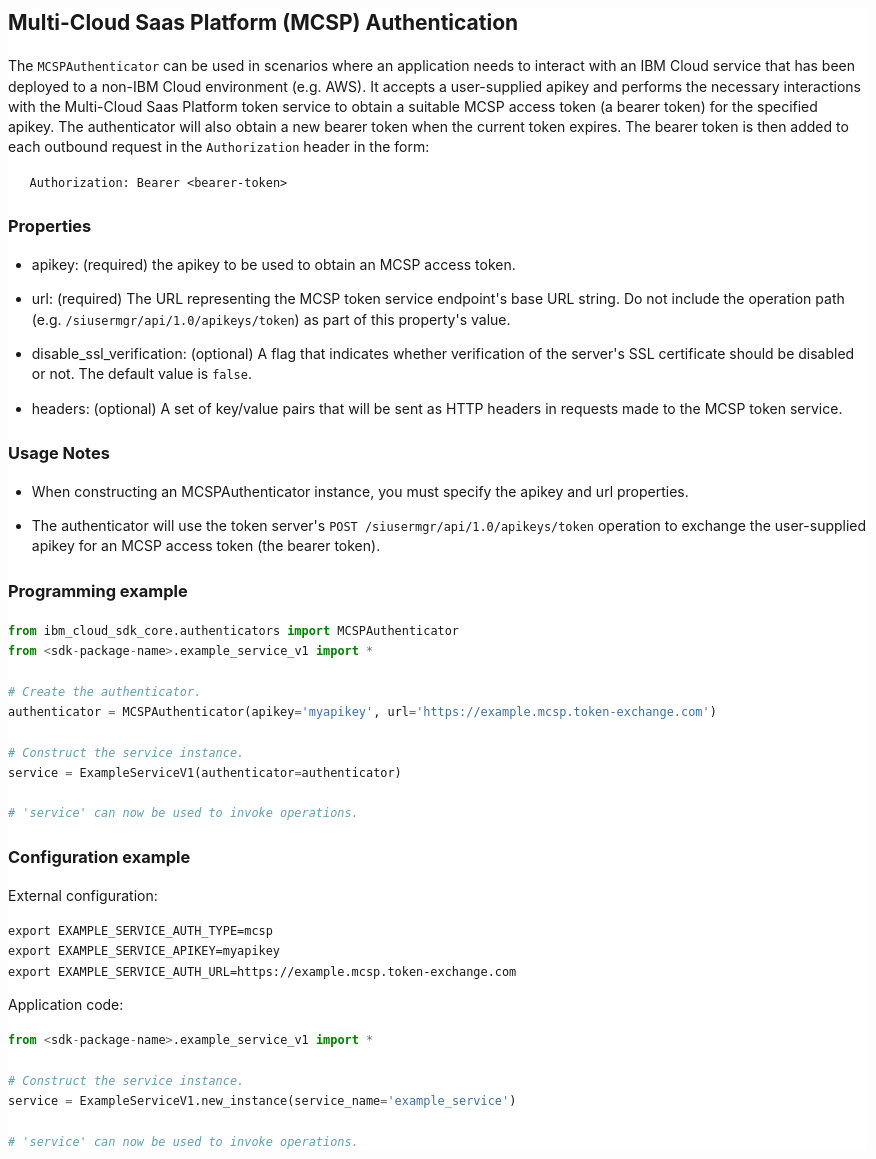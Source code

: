 
## Multi-Cloud Saas Platform (MCSP) Authentication
The `MCSPAuthenticator` can be used in scenarios where an application needs to
interact with an IBM Cloud service that has been deployed to a non-IBM Cloud environment (e.g. AWS).
It accepts a user-supplied apikey and performs the necessary interactions with the
Multi-Cloud Saas Platform token service to obtain a suitable MCSP access token (a bearer token)
for the specified apikey.
The authenticator will also obtain a new bearer token when the current token expires.
The bearer token is then added to each outbound request in the `Authorization` header in the
form:
```
   Authorization: Bearer <bearer-token>
```

### Properties

- apikey: (required) the apikey to be used to obtain an MCSP access token.

- url: (required) The URL representing the MCSP token service endpoint's base URL string. Do not include the
operation path (e.g. `/siusermgr/api/1.0/apikeys/token`) as part of this property's value.

- disable_ssl_verification: (optional) A flag that indicates whether verification of the server's SSL
certificate should be disabled or not. The default value is `false`.

- headers: (optional) A set of key/value pairs that will be sent as HTTP headers in requests
made to the MCSP token service.

### Usage Notes
- When constructing an MCSPAuthenticator instance, you must specify the apikey and url properties.

- The authenticator will use the token server's `POST /siusermgr/api/1.0/apikeys/token` operation to
exchange the user-supplied apikey for an MCSP access token (the bearer token).

### Programming example
```python
from ibm_cloud_sdk_core.authenticators import MCSPAuthenticator
from <sdk-package-name>.example_service_v1 import *

# Create the authenticator.
authenticator = MCSPAuthenticator(apikey='myapikey', url='https://example.mcsp.token-exchange.com')

# Construct the service instance.
service = ExampleServiceV1(authenticator=authenticator)

# 'service' can now be used to invoke operations.
```

### Configuration example
External configuration:
```
export EXAMPLE_SERVICE_AUTH_TYPE=mcsp
export EXAMPLE_SERVICE_APIKEY=myapikey
export EXAMPLE_SERVICE_AUTH_URL=https://example.mcsp.token-exchange.com
```
Application code:
```python
from <sdk-package-name>.example_service_v1 import *

# Construct the service instance.
service = ExampleServiceV1.new_instance(service_name='example_service')

# 'service' can now be used to invoke operations.
```